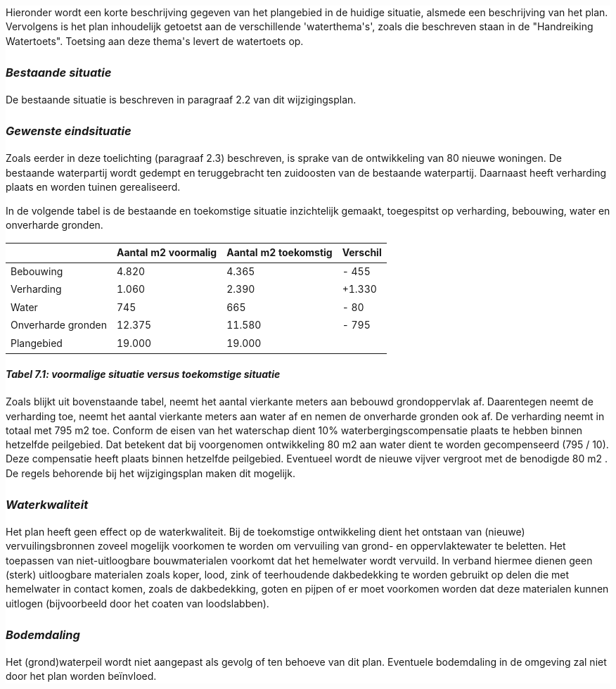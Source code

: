 Hieronder wordt een korte beschrijving gegeven van het plangebied in de huidige situatie, alsmede een beschrijving van het plan. Vervolgens is het plan inhoudelijk getoetst aan de verschillende 'waterthema's', zoals die beschreven staan in de "Handreiking Watertoets". Toetsing aan deze thema's levert de watertoets op.

### *Bestaande situatie*

De bestaande situatie is beschreven in paragraaf 2.2 van dit wijzigingsplan.

### *Gewenste eindsituatie*

Zoals eerder in deze toelichting (paragraaf 2.3) beschreven, is sprake van de ontwikkeling van 80 nieuwe woningen. De bestaande waterpartij wordt gedempt en teruggebracht ten zuidoosten van de bestaande waterpartij. Daarnaast heeft verharding plaats en worden tuinen gerealiseerd.

In de volgende tabel is de bestaande en toekomstige situatie inzichtelijk gemaakt, toegespitst op verharding, bebouwing, water en onverharde gronden.

|                    | Aantal m2 voormalig | Aantal m2 toekomstig | Verschil |
|--------------------|---------------------|----------------------|----------|
| Bebouwing          | 4.820               | 4.365                | - 455    |
| Verharding         | 1.060               | 2.390                | +1.330   |
| Water              | 745                 | 665                  | - 80     |
| Onverharde gronden | 12.375              | 11.580               | - 795    |
| Plangebied         | 19.000              | 19.000               |          |

#### *Tabel 7.1: voormalige situatie versus toekomstige situatie*

Zoals blijkt uit bovenstaande tabel, neemt het aantal vierkante meters aan bebouwd grondoppervlak af. Daarentegen neemt de verharding toe, neemt het aantal vierkante meters aan water af en nemen de onverharde gronden ook af. De verharding neemt in totaal met 795 m2 toe. Conform de eisen van het waterschap dient 10% waterbergingscompensatie plaats te hebben binnen hetzelfde peilgebied. Dat betekent dat bij voorgenomen ontwikkeling 80 m2 aan water dient te worden gecompenseerd (795 / 10). Deze compensatie heeft plaats binnen hetzelfde peilgebied. Eventueel wordt de nieuwe vijver vergroot met de benodigde 80 m2 . De regels behorende bij het wijzigingsplan maken dit mogelijk.

### *Waterkwaliteit*

Het plan heeft geen effect op de waterkwaliteit. Bij de toekomstige ontwikkeling dient het ontstaan van (nieuwe) vervuilingsbronnen zoveel mogelijk voorkomen te worden om vervuiling van grond- en oppervlaktewater te beletten. Het toepassen van niet-uitloogbare bouwmaterialen voorkomt dat het hemelwater wordt vervuild. In verband hiermee dienen geen (sterk) uitloogbare materialen zoals koper, lood, zink of teerhoudende dakbedekking te worden gebruikt op delen die met hemelwater in contact komen, zoals de dakbedekking, goten en pijpen of er moet voorkomen worden dat deze materialen kunnen uitlogen (bijvoorbeeld door het coaten van loodslabben).

### *Bodemdaling*

Het (grond)waterpeil wordt niet aangepast als gevolg of ten behoeve van dit plan. Eventuele bodemdaling in de omgeving zal niet door het plan worden beïnvloed.
